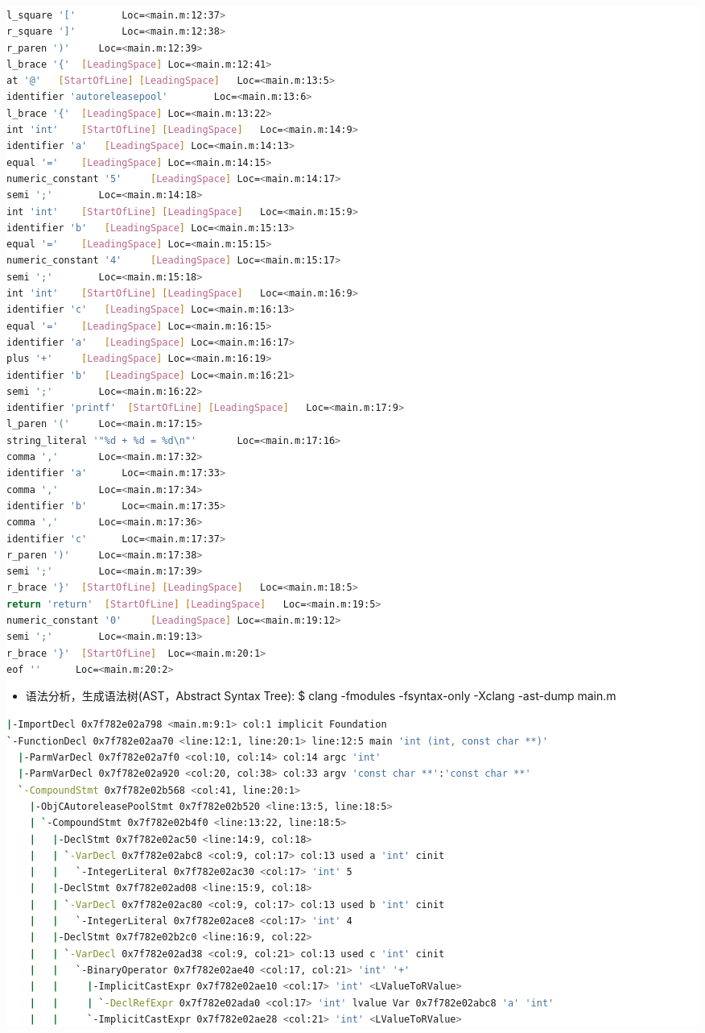 ``` sh
l_square '['		Loc=<main.m:12:37>
r_square ']'		Loc=<main.m:12:38>
r_paren ')'		Loc=<main.m:12:39>
l_brace '{'	 [LeadingSpace]	Loc=<main.m:12:41>
at '@'	 [StartOfLine] [LeadingSpace]	Loc=<main.m:13:5>
identifier 'autoreleasepool'		Loc=<main.m:13:6>
l_brace '{'	 [LeadingSpace]	Loc=<main.m:13:22>
int 'int'	 [StartOfLine] [LeadingSpace]	Loc=<main.m:14:9>
identifier 'a'	 [LeadingSpace]	Loc=<main.m:14:13>
equal '='	 [LeadingSpace]	Loc=<main.m:14:15>
numeric_constant '5'	 [LeadingSpace]	Loc=<main.m:14:17>
semi ';'		Loc=<main.m:14:18>
int 'int'	 [StartOfLine] [LeadingSpace]	Loc=<main.m:15:9>
identifier 'b'	 [LeadingSpace]	Loc=<main.m:15:13>
equal '='	 [LeadingSpace]	Loc=<main.m:15:15>
numeric_constant '4'	 [LeadingSpace]	Loc=<main.m:15:17>
semi ';'		Loc=<main.m:15:18>
int 'int'	 [StartOfLine] [LeadingSpace]	Loc=<main.m:16:9>
identifier 'c'	 [LeadingSpace]	Loc=<main.m:16:13>
equal '='	 [LeadingSpace]	Loc=<main.m:16:15>
identifier 'a'	 [LeadingSpace]	Loc=<main.m:16:17>
plus '+'	 [LeadingSpace]	Loc=<main.m:16:19>
identifier 'b'	 [LeadingSpace]	Loc=<main.m:16:21>
semi ';'		Loc=<main.m:16:22>
identifier 'printf'	 [StartOfLine] [LeadingSpace]	Loc=<main.m:17:9>
l_paren '('		Loc=<main.m:17:15>
string_literal '"%d + %d = %d\n"'		Loc=<main.m:17:16>
comma ','		Loc=<main.m:17:32>
identifier 'a'		Loc=<main.m:17:33>
comma ','		Loc=<main.m:17:34>
identifier 'b'		Loc=<main.m:17:35>
comma ','		Loc=<main.m:17:36>
identifier 'c'		Loc=<main.m:17:37>
r_paren ')'		Loc=<main.m:17:38>
semi ';'		Loc=<main.m:17:39>
r_brace '}'	 [StartOfLine] [LeadingSpace]	Loc=<main.m:18:5>
return 'return'	 [StartOfLine] [LeadingSpace]	Loc=<main.m:19:5>
numeric_constant '0'	 [LeadingSpace]	Loc=<main.m:19:12>
semi ';'		Loc=<main.m:19:13>
r_brace '}'	 [StartOfLine]	Loc=<main.m:20:1>
eof ''		Loc=<main.m:20:2>
```
* 语法分析，生成语法树(AST，Abstract Syntax Tree): $ clang -fmodules -fsyntax-only -Xclang -ast-dump main.m
``` sh
|-ImportDecl 0x7f782e02a798 <main.m:9:1> col:1 implicit Foundation
`-FunctionDecl 0x7f782e02aa70 <line:12:1, line:20:1> line:12:5 main 'int (int, const char **)'
  |-ParmVarDecl 0x7f782e02a7f0 <col:10, col:14> col:14 argc 'int'
  |-ParmVarDecl 0x7f782e02a920 <col:20, col:38> col:33 argv 'const char **':'const char **'
  `-CompoundStmt 0x7f782e02b568 <col:41, line:20:1>
    |-ObjCAutoreleasePoolStmt 0x7f782e02b520 <line:13:5, line:18:5>
    | `-CompoundStmt 0x7f782e02b4f0 <line:13:22, line:18:5>
    |   |-DeclStmt 0x7f782e02ac50 <line:14:9, col:18>
    |   | `-VarDecl 0x7f782e02abc8 <col:9, col:17> col:13 used a 'int' cinit
    |   |   `-IntegerLiteral 0x7f782e02ac30 <col:17> 'int' 5
    |   |-DeclStmt 0x7f782e02ad08 <line:15:9, col:18>
    |   | `-VarDecl 0x7f782e02ac80 <col:9, col:17> col:13 used b 'int' cinit
    |   |   `-IntegerLiteral 0x7f782e02ace8 <col:17> 'int' 4
    |   |-DeclStmt 0x7f782e02b2c0 <line:16:9, col:22>
    |   | `-VarDecl 0x7f782e02ad38 <col:9, col:21> col:13 used c 'int' cinit
    |   |   `-BinaryOperator 0x7f782e02ae40 <col:17, col:21> 'int' '+'
    |   |     |-ImplicitCastExpr 0x7f782e02ae10 <col:17> 'int' <LValueToRValue>
    |   |     | `-DeclRefExpr 0x7f782e02ada0 <col:17> 'int' lvalue Var 0x7f782e02abc8 'a' 'int'
    |   |     `-ImplicitCastExpr 0x7f782e02ae28 <col:21> 'int' <LValueToRValue>
```